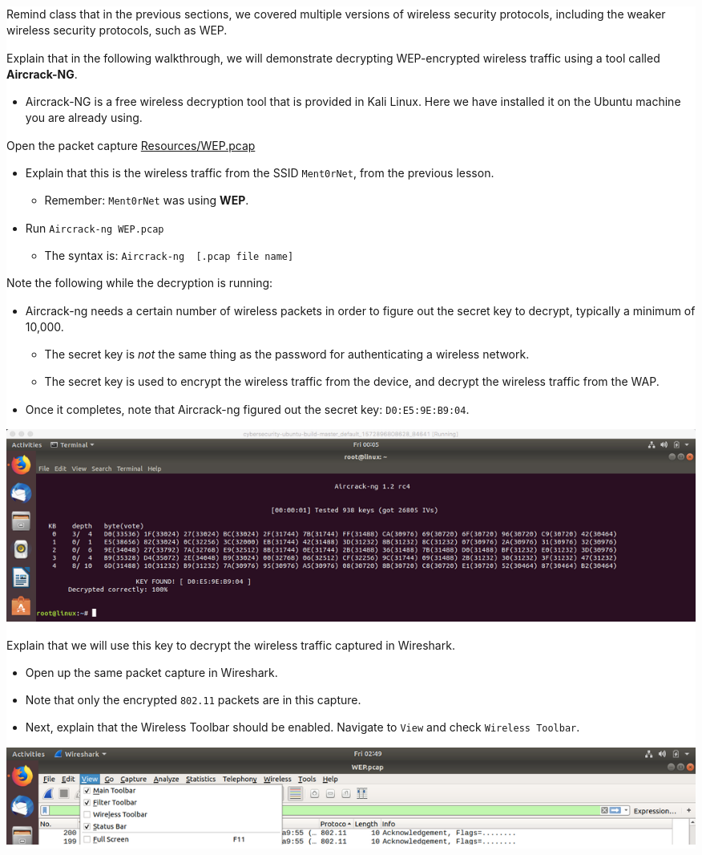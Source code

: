 Remind class that in the previous sections, we covered multiple versions of wireless security protocols, including the weaker wireless security protocols, such as WEP.

Explain that in the following walkthrough, we will demonstrate decrypting WEP-encrypted wireless traffic using a tool called **Aircrack-NG**.

- Aircrack-NG is a free wireless decryption tool that is provided in Kali Linux. Here we have installed it on the Ubuntu machine you are already using.

Open the packet capture [Resources/WEP.pcap](Resources/WEP.pcap)

- Explain that this is the wireless traffic from the SSID `Ment0rNet`, from the previous lesson.

  - Remember: `Ment0rNet` was using **WEP**.

- Run `Aircrack-ng WEP.pcap`

  - The syntax is: `Aircrack-ng  [.pcap file name]`

Note the following while the decryption is running:
  - Aircrack-ng needs a certain number of wireless packets in order to figure out the secret key to decrypt, typically a minimum of 10,000.

    - The secret key is _not_ the same thing as the password for authenticating a wireless network.

    - The secret key is used to encrypt the wireless traffic from the device, and decrypt the wireless traffic from the WAP.

- Once it completes, note that Aircrack-ng figured out the secret key: `D0:E5:9E:B9:04`.

![aircrack2](Images/aircrack2.png)

Explain that we will use this key to decrypt the wireless traffic captured in Wireshark.

- Open up the same packet capture in Wireshark.

- Note that only the encrypted `802.11` packets are in this capture.

- Next, explain that the Wireless Toolbar should be enabled. Navigate to `View` and check  `Wireless Toolbar`.

![aircrack3](Images/aircrack3.png)
